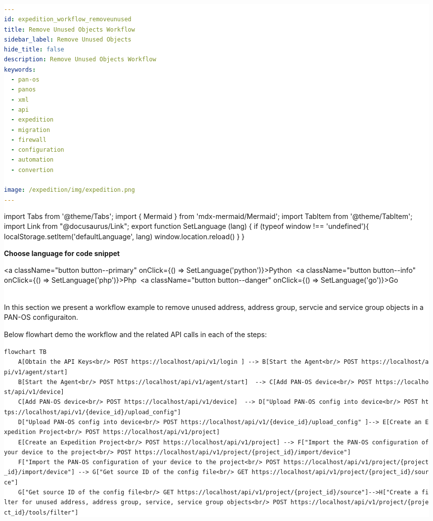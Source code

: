 ```yaml
---
id: expedition_workflow_removeunused
title: Remove Unused Objects Workflow
sidebar_label: Remove Unused Objects
hide_title: false
description: Remove Unused Objects Workflow
keywords:
  - pan-os
  - panos
  - xml
  - api
  - expedition
  - migration
  - firewall
  - configuration
  - automation
  - convertion

image: /expedition/img/expedition.png
---
```


import Tabs from '@theme/Tabs';
import { Mermaid } from 'mdx-mermaid/Mermaid';
import TabItem from '@theme/TabItem';
import Link from "@docusaurus/Link";
export function SetLanguage (lang) {
if (typeof window !== 'undefined'){
localStorage.setItem('defaultLanguage', lang)
window.location.reload()
}
}

**Choose language for code snippet**

<a className="button button--primary" onClick={() => SetLanguage('python')}>Python</a>&nbsp;
<a className="button button--info" onClick={() => SetLanguage('php')}>Php</a>&nbsp;
<a className="button button--danger" onClick={() => SetLanguage('go')}>Go</a>
<br/>
<br/>

In this section we present a workflow example to remove unused address, address group, servcie and service group objects in a PAN-OS configuraiton.

Below flowhart demo the workflow and the related API calls in each of the steps:

```Mermaid
flowchart TB
    A[Obtain the API Keys<br/> POST https://localhost/api/v1/login ] --> B[Start the Agent<br/> POST https://localhost/api/v1/agent/start]
    B[Start the Agent<br/> POST https://localhost/api/v1/agent/start]  --> C[Add PAN-OS device<br/> POST https://localhost/api/v1/device]
    C[Add PAN-OS device<br/> POST https://localhost/api/v1/device]  --> D["Upload PAN-OS config into device<br/> POST https://localhost/api/v1/{device_id}/upload_config"]
    D["Upload PAN-OS config into device<br/> POST https://localhost/api/v1/{device_id}/upload_config" ]--> E[Create an Expedition Project<br/> POST https://localhost/api/v1/project]
    E[Create an Expedition Project<br/> POST https://localhost/api/v1/project] --> F["Import the PAN-OS configuration of your device to the project<br/> POST https://localhost/api/v1/project/{project_id}/import/device"]
    F["Import the PAN-OS configuration of your device to the project<br/> POST https://localhost/api/v1/project/{project_id}/import/device"] --> G["Get source ID of the config file<br/> GET https://localhost/api/v1/project/{project_id}/source"]
    G["Get source ID of the config file<br/> GET https://localhost/api/v1/project/{project_id}/source"]-->H["Create a filter for unused address, address group, service, service group objects<br/> POST https://localhost/api/v1/project/{project_id}/tools/filter"]
```